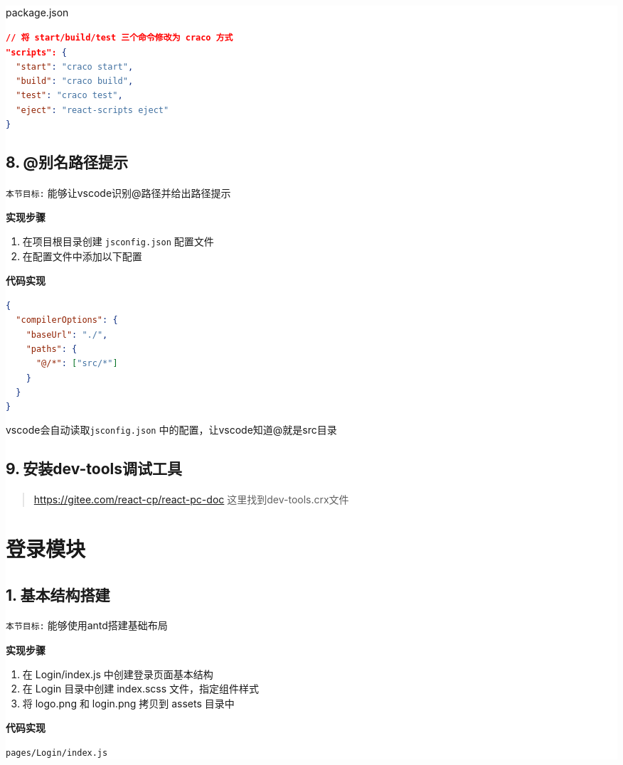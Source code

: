 package.json

```json
// 将 start/build/test 三个命令修改为 craco 方式
"scripts": {
  "start": "craco start",
  "build": "craco build",
  "test": "craco test",
  "eject": "react-scripts eject"
}
```

## 8. @别名路径提示

`本节目标:`  能够让vscode识别@路径并给出路径提示

**实现步骤**

1. 在项目根目录创建 `jsconfig.json` 配置文件
2. 在配置文件中添加以下配置

**代码实现**

```json
{
  "compilerOptions": {
    "baseUrl": "./",
    "paths": {
      "@/*": ["src/*"]
    }
  }
}
```

vscode会自动读取`jsconfig.json` 中的配置，让vscode知道@就是src目录

## 9. 安装dev-tools调试工具

> https://gitee.com/react-cp/react-pc-doc  这里找到dev-tools.crx文件

# 登录模块

## 1. 基本结构搭建

`本节目标:`  能够使用antd搭建基础布局

**实现步骤**

1. 在 Login/index.js 中创建登录页面基本结构
2. 在 Login 目录中创建 index.scss 文件，指定组件样式
3. 将 logo.png 和 login.png 拷贝到 assets 目录中

**代码实现**

`pages/Login/index.js`
